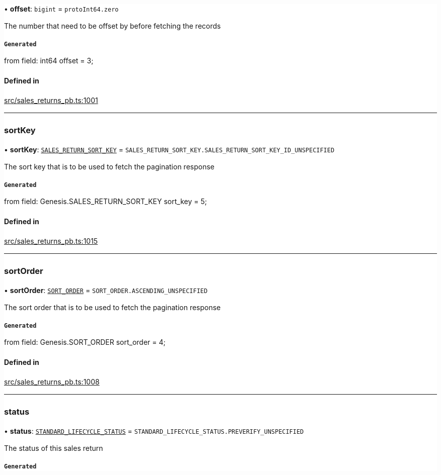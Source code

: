 • **offset**: `bigint` = `protoInt64.zero`

The number that need to be offset by before fetching the records

**`Generated`**

from field: int64 offset = 3;

#### Defined in

[src/sales_returns_pb.ts:1001](https://github.com/Unaxiom/genesis-ts-sdk/blob/a265138/src/sales_returns_pb.ts#L1001)

___

### sortKey

• **sortKey**: [`SALES_RETURN_SORT_KEY`](../enums/SALES_RETURN_SORT_KEY.md) = `SALES_RETURN_SORT_KEY.SALES_RETURN_SORT_KEY_ID_UNSPECIFIED`

The sort key that is to be used to fetch the pagination response

**`Generated`**

from field: Genesis.SALES_RETURN_SORT_KEY sort_key = 5;

#### Defined in

[src/sales_returns_pb.ts:1015](https://github.com/Unaxiom/genesis-ts-sdk/blob/a265138/src/sales_returns_pb.ts#L1015)

___

### sortOrder

• **sortOrder**: [`SORT_ORDER`](../enums/SORT_ORDER.md) = `SORT_ORDER.ASCENDING_UNSPECIFIED`

The sort order that is to be used to fetch the pagination response

**`Generated`**

from field: Genesis.SORT_ORDER sort_order = 4;

#### Defined in

[src/sales_returns_pb.ts:1008](https://github.com/Unaxiom/genesis-ts-sdk/blob/a265138/src/sales_returns_pb.ts#L1008)

___

### status

• **status**: [`STANDARD_LIFECYCLE_STATUS`](../enums/STANDARD_LIFECYCLE_STATUS.md) = `STANDARD_LIFECYCLE_STATUS.PREVERIFY_UNSPECIFIED`

The status of this sales return

**`Generated`**
